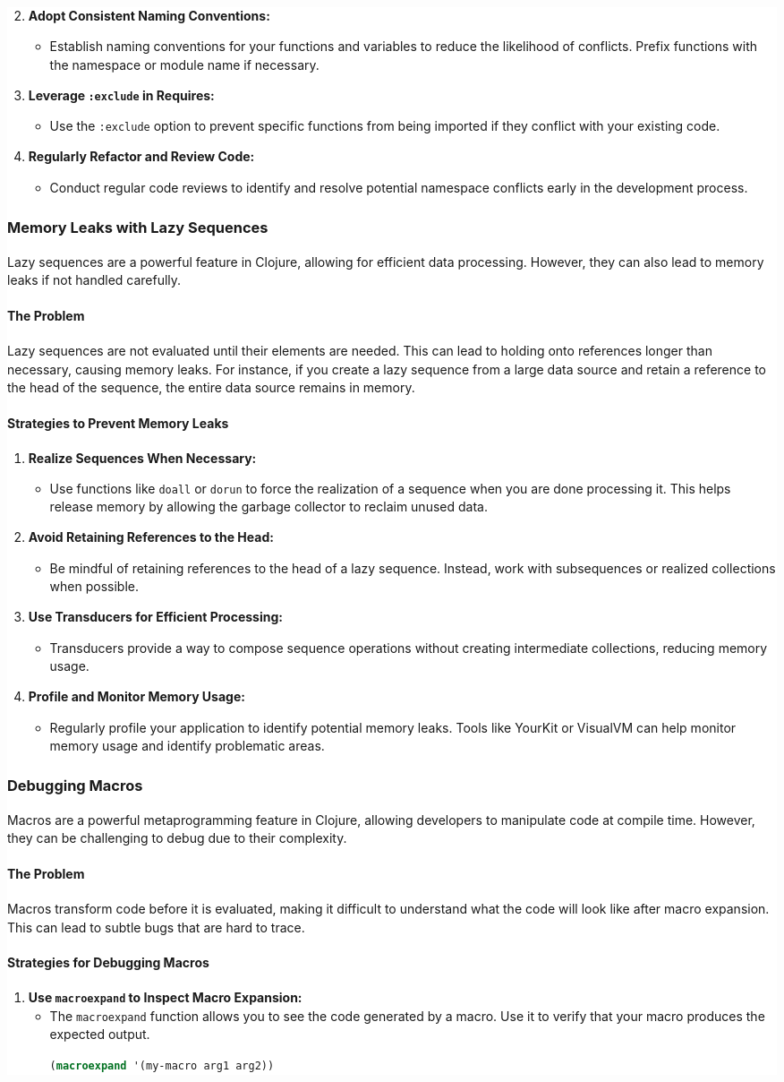 2. **Adopt Consistent Naming Conventions:**
   - Establish naming conventions for your functions and variables to reduce the likelihood of conflicts. Prefix functions with the namespace or module name if necessary.

3. **Leverage `:exclude` in Requires:**
   - Use the `:exclude` option to prevent specific functions from being imported if they conflict with your existing code.

4. **Regularly Refactor and Review Code:**
   - Conduct regular code reviews to identify and resolve potential namespace conflicts early in the development process.

### Memory Leaks with Lazy Sequences

Lazy sequences are a powerful feature in Clojure, allowing for efficient data processing. However, they can also lead to memory leaks if not handled carefully.

#### The Problem

Lazy sequences are not evaluated until their elements are needed. This can lead to holding onto references longer than necessary, causing memory leaks. For instance, if you create a lazy sequence from a large data source and retain a reference to the head of the sequence, the entire data source remains in memory.

#### Strategies to Prevent Memory Leaks

1. **Realize Sequences When Necessary:**
   - Use functions like `doall` or `dorun` to force the realization of a sequence when you are done processing it. This helps release memory by allowing the garbage collector to reclaim unused data.

2. **Avoid Retaining References to the Head:**
   - Be mindful of retaining references to the head of a lazy sequence. Instead, work with subsequences or realized collections when possible.

3. **Use Transducers for Efficient Processing:**
   - Transducers provide a way to compose sequence operations without creating intermediate collections, reducing memory usage.

4. **Profile and Monitor Memory Usage:**
   - Regularly profile your application to identify potential memory leaks. Tools like YourKit or VisualVM can help monitor memory usage and identify problematic areas.

### Debugging Macros

Macros are a powerful metaprogramming feature in Clojure, allowing developers to manipulate code at compile time. However, they can be challenging to debug due to their complexity.

#### The Problem

Macros transform code before it is evaluated, making it difficult to understand what the code will look like after macro expansion. This can lead to subtle bugs that are hard to trace.

#### Strategies for Debugging Macros

1. **Use `macroexpand` to Inspect Macro Expansion:**
   - The `macroexpand` function allows you to see the code generated by a macro. Use it to verify that your macro produces the expected output.
     ```clojure
     (macroexpand '(my-macro arg1 arg2))
     ```
